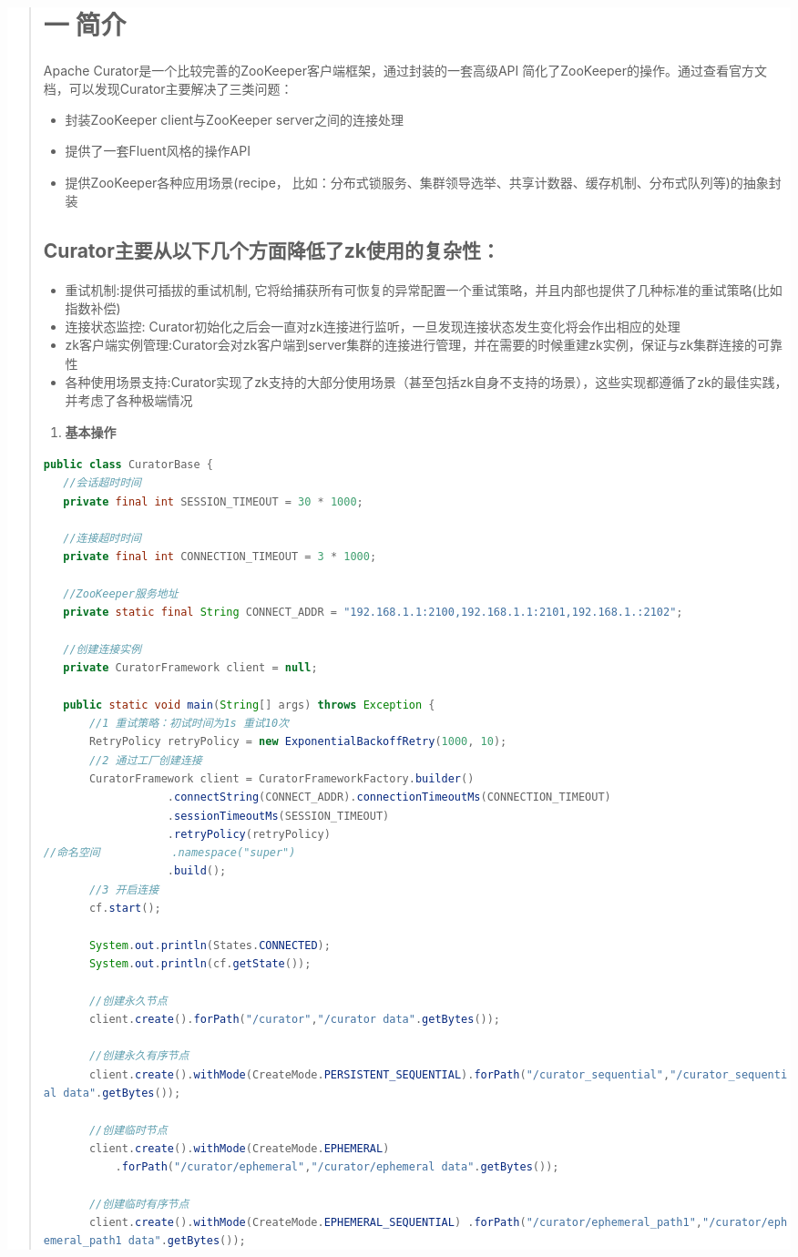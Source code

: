># 一 简介
>
>Apache Curator是一个比较完善的ZooKeeper客户端框架，通过封装的一套高级API 简化了ZooKeeper的操作。通过查看官方文档，可以发现Curator主要解决了三类问题：
>
>- 封装ZooKeeper client与ZooKeeper server之间的连接处理
>
>- 提供了一套Fluent风格的操作API
>
>- 提供ZooKeeper各种应用场景(recipe， 比如：分布式锁服务、集群领导选举、共享计数器、缓存机制、分布式队列等)的抽象封装
>
>  ## Curator主要从以下几个方面降低了zk使用的复杂性：
>
>  - 重试机制:提供可插拔的重试机制, 它将给捕获所有可恢复的异常配置一个重试策略，并且内部也提供了几种标准的重试策略(比如指数补偿)
>  - 连接状态监控: Curator初始化之后会一直对zk连接进行监听，一旦发现连接状态发生变化将会作出相应的处理
>  - zk客户端实例管理:Curator会对zk客户端到server集群的连接进行管理，并在需要的时候重建zk实例，保证与zk集群连接的可靠性
>  - 各种使用场景支持:Curator实现了zk支持的大部分使用场景（甚至包括zk自身不支持的场景），这些实现都遵循了zk的最佳实践，并考虑了各种极端情况
>
>  1. **基本操作**
>
>```java
>public class CuratorBase {
>    //会话超时时间
>    private final int SESSION_TIMEOUT = 30 * 1000;
>
>    //连接超时时间
>    private final int CONNECTION_TIMEOUT = 3 * 1000;
>
>    //ZooKeeper服务地址
>    private static final String CONNECT_ADDR = "192.168.1.1:2100,192.168.1.1:2101,192.168.1.:2102";
>
>    //创建连接实例
>    private CuratorFramework client = null;
>
>    public static void main(String[] args) throws Exception {
>        //1 重试策略：初试时间为1s 重试10次
>        RetryPolicy retryPolicy = new ExponentialBackoffRetry(1000, 10);
>        //2 通过工厂创建连接
>        CuratorFramework client = CuratorFrameworkFactory.builder()
>                    .connectString(CONNECT_ADDR).connectionTimeoutMs(CONNECTION_TIMEOUT)
>                    .sessionTimeoutMs(SESSION_TIMEOUT)
>                    .retryPolicy(retryPolicy)
>//命名空间           .namespace("super")
>                    .build();
>        //3 开启连接
>        cf.start();
>
>        System.out.println(States.CONNECTED);
>        System.out.println(cf.getState());
>
>        //创建永久节点
>        client.create().forPath("/curator","/curator data".getBytes());
>
>        //创建永久有序节点
>        client.create().withMode(CreateMode.PERSISTENT_SEQUENTIAL).forPath("/curator_sequential","/curator_sequential data".getBytes());
>
>        //创建临时节点
>        client.create().withMode(CreateMode.EPHEMERAL)
>            .forPath("/curator/ephemeral","/curator/ephemeral data".getBytes());
>
>        //创建临时有序节点
>        client.create().withMode(CreateMode.EPHEMERAL_SEQUENTIAL) .forPath("/curator/ephemeral_path1","/curator/ephemeral_path1 data".getBytes());